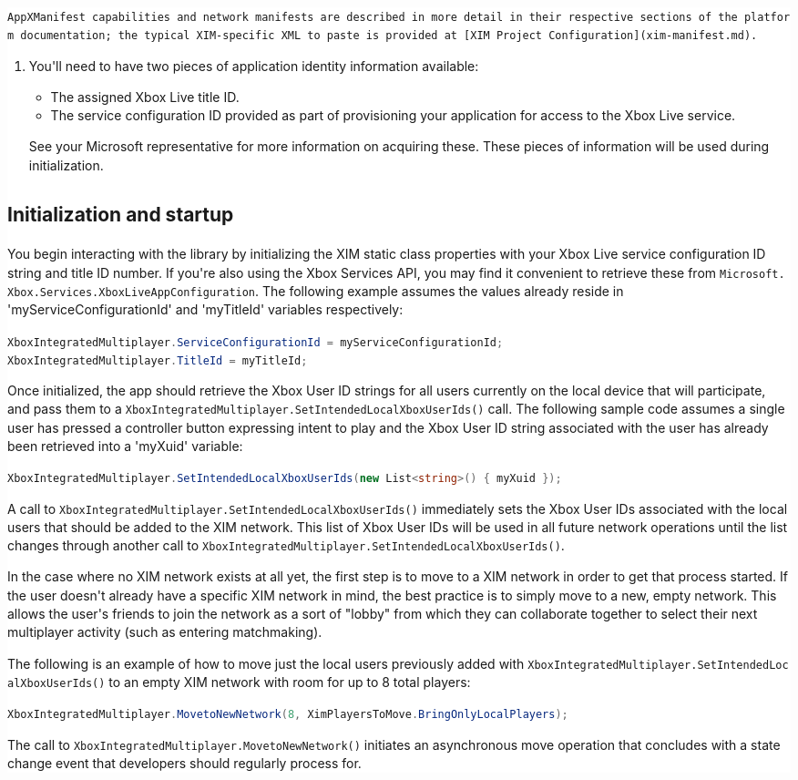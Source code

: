     AppXManifest capabilities and network manifests are described in more detail in their respective sections of the platform documentation; the typical XIM-specific XML to paste is provided at [XIM Project Configuration](xim-manifest.md).

1. You'll need to have two pieces of application identity information available:

    * The assigned Xbox Live title ID.
    * The service configuration ID provided as part of provisioning your application for access to the Xbox Live service.

    See your Microsoft representative for more information on acquiring these. These pieces of information will be used during initialization.

## Initialization and startup

You begin interacting with the library by initializing the XIM static class properties with your Xbox Live service configuration ID string and title ID number. If you're also using the Xbox Services API, you may find it convenient to retrieve these from `Microsoft.Xbox.Services.XboxLiveAppConfiguration`. The following example assumes the values already reside in 'myServiceConfigurationId' and 'myTitleId' variables respectively:

```cs
XboxIntegratedMultiplayer.ServiceConfigurationId = myServiceConfigurationId;
XboxIntegratedMultiplayer.TitleId = myTitleId;
```

Once initialized, the app should retrieve the Xbox User ID strings for all users currently on the local device that will participate, and pass them to a `XboxIntegratedMultiplayer.SetIntendedLocalXboxUserIds()` call. The following sample code assumes a single user has pressed a controller button expressing intent to play and the Xbox User ID string associated with the user has already been retrieved into a 'myXuid' variable:

```cs
XboxIntegratedMultiplayer.SetIntendedLocalXboxUserIds(new List<string>() { myXuid });
```

A call to `XboxIntegratedMultiplayer.SetIntendedLocalXboxUserIds()` immediately sets the Xbox User IDs associated with the local users that should be added to the XIM network. This list of Xbox User IDs will be used in all future network operations until the list changes through another call to `XboxIntegratedMultiplayer.SetIntendedLocalXboxUserIds()`.

In the case where no XIM network exists at all yet, the first step is to move to a XIM network in order to get that process started. If the user doesn't already have a specific XIM network in mind, the best practice is to simply move to a new, empty network. This allows the user's friends to join the network as a sort of "lobby" from which they can collaborate together to select their next multiplayer activity (such as entering matchmaking).

The following is an example of how to move just the local users previously added with  `XboxIntegratedMultiplayer.SetIntendedLocalXboxUserIds()` to an empty XIM network with room for up to 8 total players:

```cs
XboxIntegratedMultiplayer.MovetoNewNetwork(8, XimPlayersToMove.BringOnlyLocalPlayers);
```

The call to `XboxIntegratedMultiplayer.MovetoNewNetwork()` initiates an asynchronous move operation that concludes with a state change event that developers should regularly process for.

